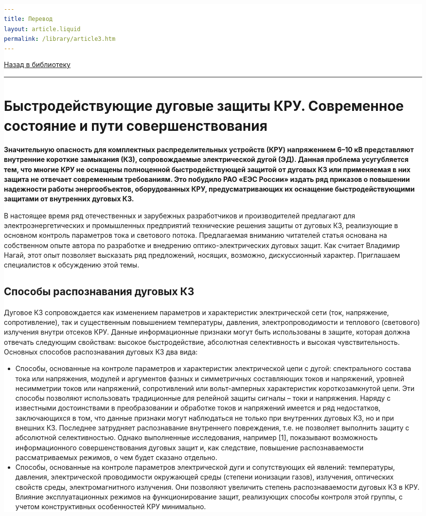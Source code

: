 ```yaml
---
title: Перевод
layout: article.liquid
permalink: /library/article3.htm
---
```


<a href="index.htm">Назад в библиотеку</a>
<br>
<hr>

# Быстродействующие дуговые защиты КРУ. Современное состояние и пути совершенствования

<strong>Значительную опасность для комплектных распределительных устройств (КРУ) напряжением 6–10 кВ представляют внутренние короткие замыкания (КЗ), сопровождаемые электрической дугой (ЭД). Данная проблема усугубляется тем, что многие КРУ не оснащены полноценной быстродействующей защитой от дуговых КЗ или применяемая в них защита не отвечает современным требованиям. Это побудило РАО «ЕЭС России» издать ряд приказов о повышении надежности работы энергообъектов, оборудованных КРУ, предусматривающих их оснащение быстродействующими защитами от внутренних дуговых КЗ.</strong>

В настоящее время ряд отечественных и зарубежных разработчиков и производителей предлагают для электроэнергетических и промышленных предприятий технические решения защиты от дуговых КЗ, реализующие в основном контроль параметров тока и светового потока. Предлагаемая вниманию читателей статья основана на собственном опыте автора по разработке и внедрению оптико-электрических дуговых защит. Как считает Владимир Нагай, этот опыт позволяет высказать ряд предложений, носящих, возможно, дискуссионный характер. Приглашаем специалистов к обсуждению этой темы.

## Способы распознавания дуговых КЗ

Дуговое КЗ сопровождается как изменением параметров и характеристик электрической сети (ток, напряжение, сопротивление), так и существенным повышением температуры, давления, электропроводимости и теплового (светового) излучения внутри отсеков КРУ. Данные информационные признаки могут быть использованы в защите, которая должна отвечать следующим свойствам: высокое быстродействие, абсолютная селективность и высокая чувствительность. Основных способов распознавания дуговых КЗ два вида:
* Способы, основанные на контроле параметров и характеристик электрической цепи с дугой: спектрального состава тока или напряжения, модулей и аргументов фазных и симметричных составляющих токов и напряжений, уровней несимметрии токов или напряжений, сопротивлений или вольт-амперных характеристик короткозамкнутой цепи. Эти способы позволяют использовать традиционные для релейной защиты сигналы – токи и напряжения. Наряду с известными достоинствами в преобразовании и обработке токов и напряжений имеется и ряд недостатков, заключающихся в том, что данные признаки могут наблюдаться не только при внутренних дуговых КЗ, но и при внешних КЗ. Последнее затрудняет распознавание внутреннего повреждения, т.е. не позволяет выполнить защиту с абсолютной селективностью. Однако выполненные исследования, например [1], показывают возможность информационного совершенствования дуговых защит и, как следствие, повышение распознаваемости рассматриваемых режимов, о чем будет сказано отдельно.
* Способы, основанные на контроле параметров электрической дуги и сопутствующих ей явлений: температуры, давления, электрической проводимости окружающей среды (степени ионизации газов), излучения, оптических свойств среды, электромагнитного излучения. Они позволяют увеличить степень распознаваемости дуговых КЗ в КРУ. Влияние эксплуатационных режимов на функционирование защит, реализующих способы контроля этой группы, с учетом конструктивных особенностей КРУ минимально.
